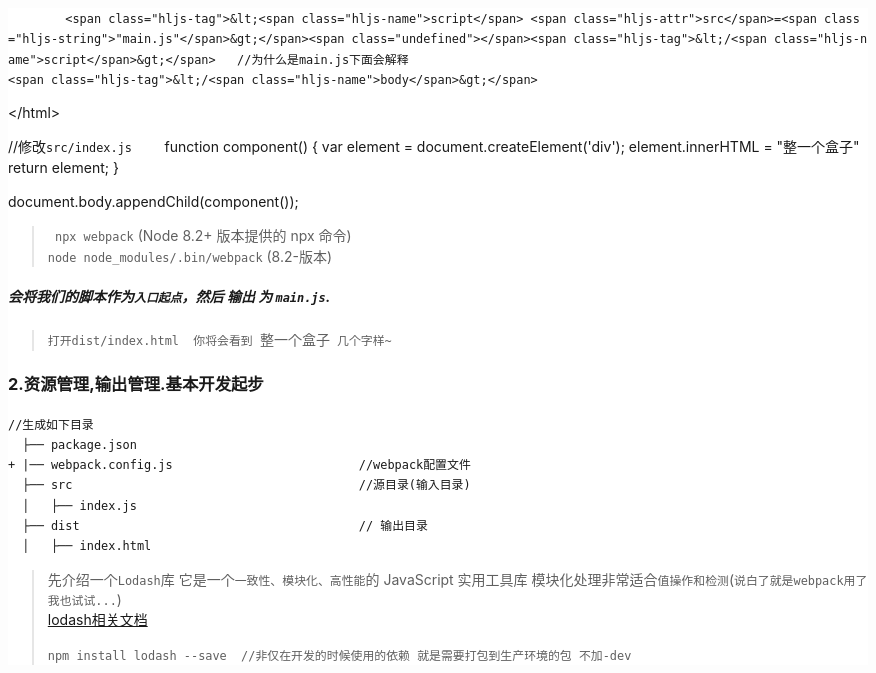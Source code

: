             <span class="hljs-tag">&lt;<span class="hljs-name">script</span> <span class="hljs-attr">src</span>=<span class="hljs-string">"main.js"</span>&gt;</span><span class="undefined"></span><span class="hljs-tag">&lt;/<span class="hljs-name">script</span>&gt;</span>   //为什么是main.js下面会解释
    <span class="hljs-tag">&lt;/<span class="hljs-name">body</span>&gt;</span>
<span class="hljs-tag">&lt;/<span class="hljs-name">html</span>&gt;</span>

//修改`src/index.js    `
 function component() {
   var element = document.createElement('div');
     element.innerHTML = "整一个盒子"
     return element;
  }

  document.body.appendChild(component());</code></pre>
<blockquote>
<code> npx webpack</code> (Node 8.2+ 版本提供的 npx 命令) <br><code>node node_modules/.bin/webpack</code> (8.2-版本)</blockquote>
<h5>会将我们的脚本作为<code>入口起点</code>，然后 输出 为 <code>main.js</code>.</h5>
<blockquote>
<code>打开dist/index.html  你将会看到 </code>整一个盒子<code> 几个字样~</code>
</blockquote>
<h3 id="articleHeader3">2.资源管理,输出管理.基本开发起步</h3>
<div class="widget-codetool" style="display:none;">
      <div class="widget-codetool--inner">
      <span class="selectCode code-tool" data-toggle="tooltip" data-placement="top" title="" data-original-title="全选"></span>
      <span type="button" class="copyCode code-tool" data-toggle="tooltip" data-placement="top" data-clipboard-text="//生成如下目录
  ├── package.json 
+ |── webpack.config.js                          //webpack配置文件                                     
  ├── src                                        //源目录(输入目录)
  │&nbsp;&nbsp; ├── index.js                                    
  ├── dist                                       // 输出目录
  │&nbsp;&nbsp; ├── index.html                              
" title="" data-original-title="复制"></span>
      <span type="button" class="saveToNote code-tool" data-toggle="tooltip" data-placement="top" title="" data-original-title="放进笔记"></span>
      </div>
      </div><pre class="hljs axapta"><code><span class="hljs-comment">//生成如下目录</span>
  ├── package.json 
+ |── webpack.config.js                          <span class="hljs-comment">//webpack配置文件                                     </span>
  ├── src                                        <span class="hljs-comment">//源目录(输入目录)</span>
  │&nbsp;&nbsp; ├── <span class="hljs-keyword">index</span>.js                                    
  ├── dist                                       <span class="hljs-comment">// 输出目录</span>
  │&nbsp;&nbsp; ├── <span class="hljs-keyword">index</span>.html                              
</code></pre>
<blockquote>先介绍一个<code>Lodash</code>库  它是一个<code>一致性、模块化、高性能</code>的 JavaScript 实用工具库 模块化处理非常适合<code>值操作和检测</code>(<code>说白了就是webpack用了我也试试...</code>) <br><a href="https://www.lodashjs.com/docs/4.17.5.html" rel="nofollow noreferrer" target="_blank">lodash相关文档</a><p><code>npm install lodash --save  //非仅在开发的时候使用的依赖 就是需要打包到生产环境的包 不加-dev</code></p>
</blockquote>
<div class="widget-codetool" style="display:none;">
      <div class="widget-codetool--inner">
      <span class="selectCode code-tool" data-toggle="tooltip" data-placement="top" title="" data-original-title="全选"></span>
      <span type="button" class="copyCode code-tool" data-toggle="tooltip" data-placement="top" data-clipboard-text="
// src/index.js
import _ from 'lodash';
